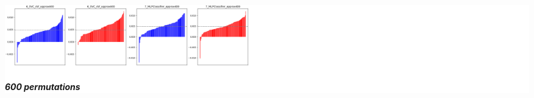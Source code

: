 <img src="GaussianExperiment_2_size100_approx/6_SVC_rbf_approx400/plot_shapley_values.png" width="200" alt="6_SVC_rbf_approx400"><img src="GaussianExperiment_2_size100_approx/7_MLPClassifier_approx400/plot_shapley_values.png" width="200" alt="7_MLPClassifier_approx400">

##### 600 permutations